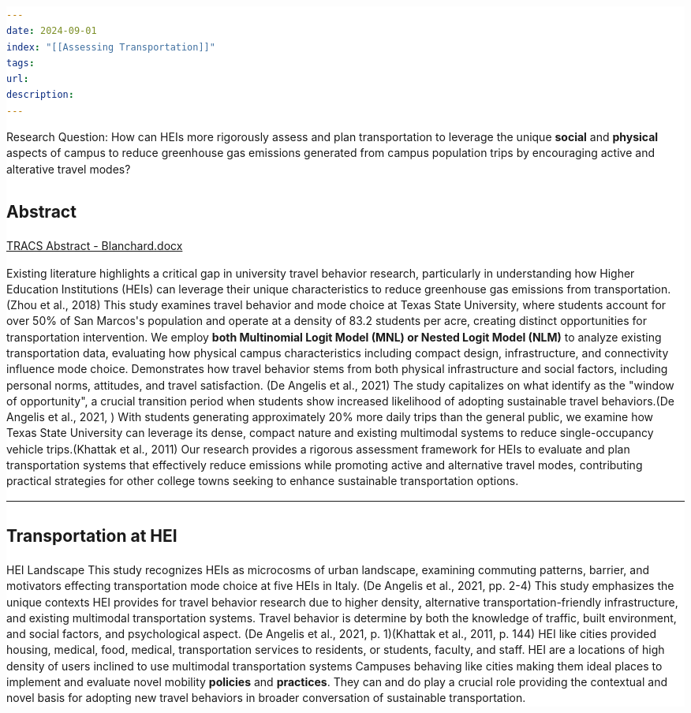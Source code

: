 ```yaml
---
date: 2024-09-01
index: "[[Assessing Transportation]]"
tags: 
url: 
description: 
---
```


Research Question:
How can HEIs more rigorously assess and plan transportation to leverage the unique **social** and **physical** aspects of campus to reduce greenhouse gas emissions generated from campus population trips by encouraging active and alterative travel modes?

## Abstract 
[TRACS Abstract - Blanchard.docx](https://1drv.ms/w/c/d9fa054a718ddf3f/EXBPXWhbOJJDh7F9bC8Yr1cB6aga1eOeD_I_GOHHx21oxg?e=vP5hcl)

Existing literature highlights a critical gap in university travel behavior research, particularly in understanding how Higher Education Institutions (HEIs) can leverage their unique characteristics to reduce greenhouse gas emissions from transportation.(Zhou et al., 2018) This study examines travel behavior and mode choice at Texas State University, where students account for over 50% of San Marcos's population and operate at a density of 83.2 students per acre, creating distinct opportunities for transportation intervention. We employ **both Multinomial Logit Model (MNL) or Nested Logit Model (NLM)** to analyze existing transportation data, evaluating how physical campus characteristics including compact design, infrastructure, and connectivity influence mode choice. Demonstrates how travel behavior stems from both physical infrastructure and social factors, including personal norms, attitudes, and travel satisfaction. (De Angelis et al., 2021) The study capitalizes on what identify as the "window of opportunity", a crucial transition period when students show increased likelihood of adopting sustainable travel behaviors.(De Angelis et al., 2021, ) With students generating approximately 20% more daily trips than the general public, we examine how Texas State University can leverage its dense, compact nature and existing multimodal systems to reduce single-occupancy vehicle trips.(Khattak et al., 2011) Our research provides a rigorous assessment framework for HEIs to evaluate and plan transportation systems that effectively reduce emissions while promoting active and alternative travel modes, contributing practical strategies for other college towns seeking to enhance sustainable transportation options.



---

## Transportation at HEI

HEI Landscape
This study recognizes HEIs as microcosms of urban landscape, examining commuting patterns, barrier, and motivators effecting transportation mode choice at five HEIs in Italy. (De Angelis et al., 2021, pp. 2-4) This study emphasizes the unique contexts HEI provides for travel behavior research due to higher density, alternative transportation-friendly infrastructure, and existing multimodal transportation systems. Travel behavior is determine by both the knowledge of traffic, built environment, and social factors, and psychological aspect. (De Angelis et al., 2021, p. 1)(Khattak et al., 2011, p. 144)  HEI like cities provided housing, medical, food, medical, transportation services to residents, or students, faculty, and staff. HEI are a locations of high density of users inclined to use multimodal transportation systems Campuses behaving like cities making them ideal places to implement and evaluate novel mobility **policies** and **practices**. They can and do play a crucial role providing the contextual and novel basis for adopting new travel behaviors in broader conversation of sustainable transportation. 


[^1]: Sociodemographic data was collected from NTHS data of the four universities resulting a representative sample of 600 students(p.138) Issues with data collection and was not used.
